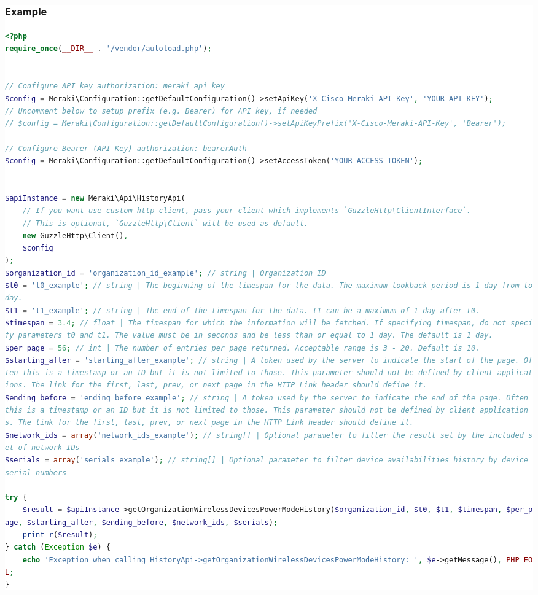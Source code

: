 ### Example

```php
<?php
require_once(__DIR__ . '/vendor/autoload.php');


// Configure API key authorization: meraki_api_key
$config = Meraki\Configuration::getDefaultConfiguration()->setApiKey('X-Cisco-Meraki-API-Key', 'YOUR_API_KEY');
// Uncomment below to setup prefix (e.g. Bearer) for API key, if needed
// $config = Meraki\Configuration::getDefaultConfiguration()->setApiKeyPrefix('X-Cisco-Meraki-API-Key', 'Bearer');

// Configure Bearer (API Key) authorization: bearerAuth
$config = Meraki\Configuration::getDefaultConfiguration()->setAccessToken('YOUR_ACCESS_TOKEN');


$apiInstance = new Meraki\Api\HistoryApi(
    // If you want use custom http client, pass your client which implements `GuzzleHttp\ClientInterface`.
    // This is optional, `GuzzleHttp\Client` will be used as default.
    new GuzzleHttp\Client(),
    $config
);
$organization_id = 'organization_id_example'; // string | Organization ID
$t0 = 't0_example'; // string | The beginning of the timespan for the data. The maximum lookback period is 1 day from today.
$t1 = 't1_example'; // string | The end of the timespan for the data. t1 can be a maximum of 1 day after t0.
$timespan = 3.4; // float | The timespan for which the information will be fetched. If specifying timespan, do not specify parameters t0 and t1. The value must be in seconds and be less than or equal to 1 day. The default is 1 day.
$per_page = 56; // int | The number of entries per page returned. Acceptable range is 3 - 20. Default is 10.
$starting_after = 'starting_after_example'; // string | A token used by the server to indicate the start of the page. Often this is a timestamp or an ID but it is not limited to those. This parameter should not be defined by client applications. The link for the first, last, prev, or next page in the HTTP Link header should define it.
$ending_before = 'ending_before_example'; // string | A token used by the server to indicate the end of the page. Often this is a timestamp or an ID but it is not limited to those. This parameter should not be defined by client applications. The link for the first, last, prev, or next page in the HTTP Link header should define it.
$network_ids = array('network_ids_example'); // string[] | Optional parameter to filter the result set by the included set of network IDs
$serials = array('serials_example'); // string[] | Optional parameter to filter device availabilities history by device serial numbers

try {
    $result = $apiInstance->getOrganizationWirelessDevicesPowerModeHistory($organization_id, $t0, $t1, $timespan, $per_page, $starting_after, $ending_before, $network_ids, $serials);
    print_r($result);
} catch (Exception $e) {
    echo 'Exception when calling HistoryApi->getOrganizationWirelessDevicesPowerModeHistory: ', $e->getMessage(), PHP_EOL;
}
```
